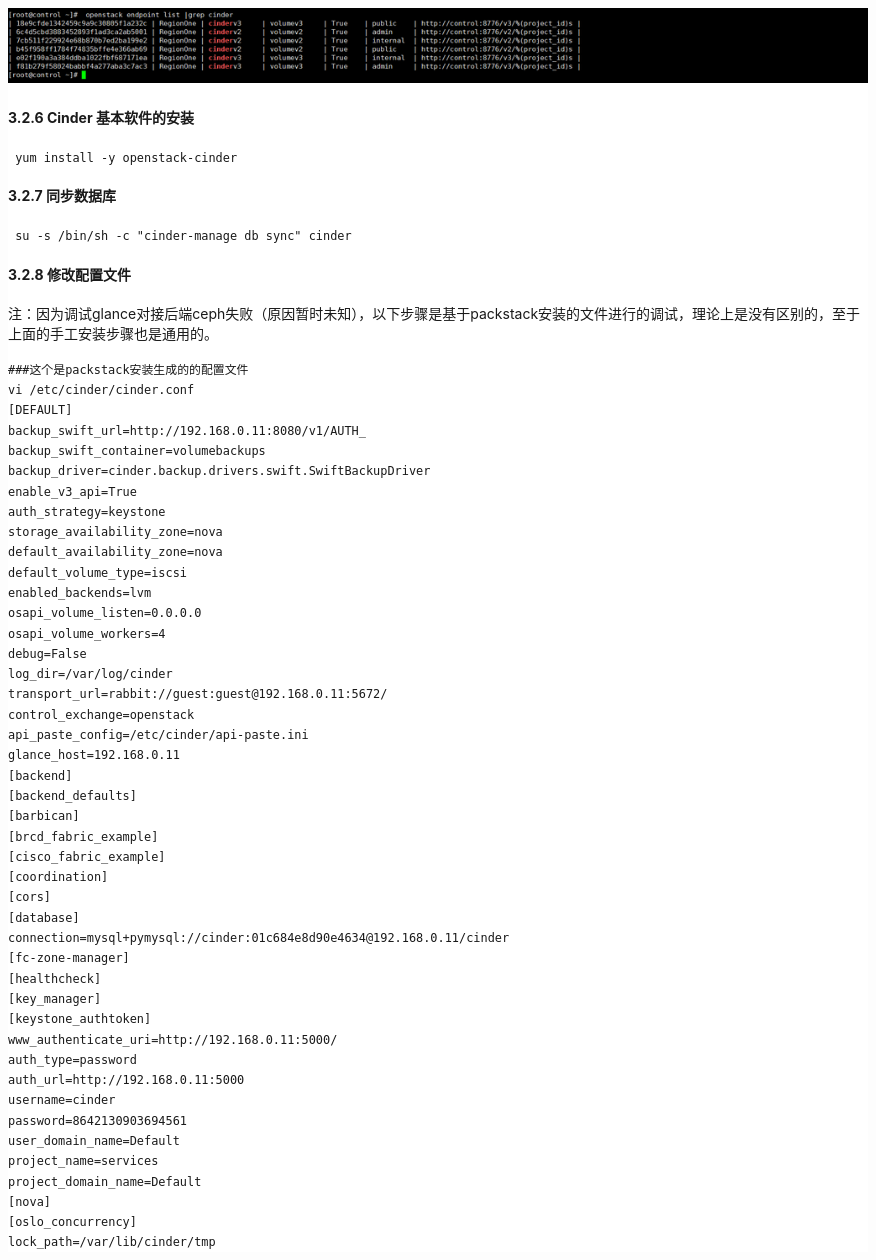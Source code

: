 ![image-20231214110523333](.Cinder/image-20231214110523333.png)

#### 3.2.6 Cinder 基本软件的安装

```
 yum install -y openstack-cinder
```
#### 3.2.7 同步数据库

```
 su -s /bin/sh -c "cinder-manage db sync" cinder
```

#### 3.2.8 修改配置文件

注：因为调试glance对接后端ceph失败（原因暂时未知），以下步骤是基于packstack安装的文件进行的调试，理论上是没有区别的，至于上面的手工安装步骤也是通用的。

```
###这个是packstack安装生成的的配置文件
vi /etc/cinder/cinder.conf
[DEFAULT]
backup_swift_url=http://192.168.0.11:8080/v1/AUTH_
backup_swift_container=volumebackups
backup_driver=cinder.backup.drivers.swift.SwiftBackupDriver
enable_v3_api=True
auth_strategy=keystone
storage_availability_zone=nova
default_availability_zone=nova
default_volume_type=iscsi
enabled_backends=lvm
osapi_volume_listen=0.0.0.0
osapi_volume_workers=4
debug=False
log_dir=/var/log/cinder
transport_url=rabbit://guest:guest@192.168.0.11:5672/
control_exchange=openstack
api_paste_config=/etc/cinder/api-paste.ini
glance_host=192.168.0.11
[backend]
[backend_defaults]
[barbican]
[brcd_fabric_example]
[cisco_fabric_example]
[coordination]
[cors]
[database]
connection=mysql+pymysql://cinder:01c684e8d90e4634@192.168.0.11/cinder
[fc-zone-manager]
[healthcheck]
[key_manager]
[keystone_authtoken]
www_authenticate_uri=http://192.168.0.11:5000/
auth_type=password
auth_url=http://192.168.0.11:5000
username=cinder
password=8642130903694561
user_domain_name=Default
project_name=services
project_domain_name=Default
[nova]
[oslo_concurrency]
lock_path=/var/lib/cinder/tmp
```